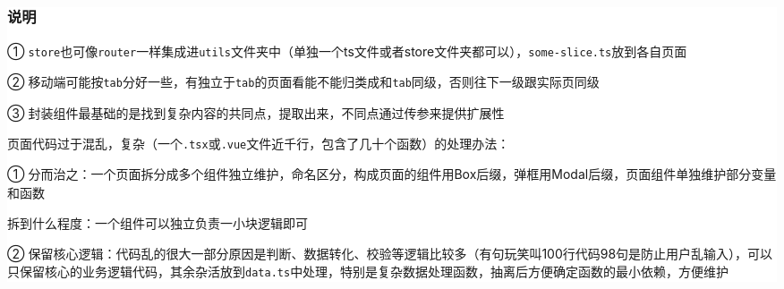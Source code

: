 ### 说明

①  `store`也可像`router`一样集成进`utils`文件夹中（单独一个ts文件或者store文件夹都可以），`some-slice.ts`放到各自页面

②  移动端可能按`tab`分好一些，有独立于`tab`的页面看能不能归类成和`tab`同级，否则往下一级跟实际页同级

③  封装组件最基础的是找到复杂内容的共同点，提取出来，不同点通过传参来提供扩展性

页面代码过于混乱，复杂（一个`.tsx`或`.vue`文件近千行，包含了几十个函数）的处理办法：

①  分而治之：一个页面拆分成多个组件独立维护，命名区分，构成页面的组件用Box后缀，弹框用Modal后缀，页面组件单独维护部分变量和函数

拆到什么程度：一个组件可以独立负责一小块逻辑即可

②  保留核心逻辑：代码乱的很大一部分原因是判断、数据转化、校验等逻辑比较多（有句玩笑叫100行代码98句是防止用户乱输入），可以只保留核心的业务逻辑代码，其余杂活放到`data.ts`中处理，特别是复杂数据处理函数，抽离后方便确定函数的最小依赖，方便维护
